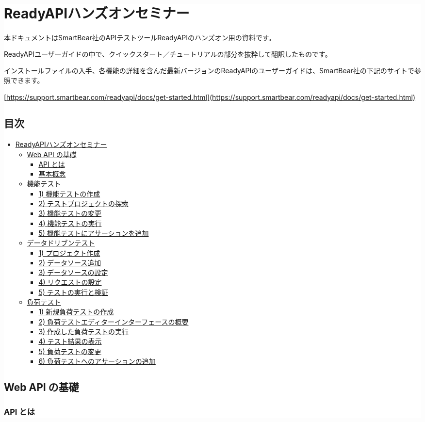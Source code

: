 # ReadyAPIハンズオンセミナー

本ドキュメントはSmartBear社のAPIテストツールReadyAPIのハンズオン用の資料です。

ReadyAPIユーザーガイドの中で、クイックスタート／チュートリアルの部分を抜粋して翻訳したものです。

インストールファイルの入手、各機能の詳細を含んだ最新バージョンのReadyAPIのユーザーガイドは、SmartBear社の下記のサイトで参照できます。

[https://support.smartbear.com/readyapi/docs/get-started.html](https://support.smartbear.com/readyapi/docs/get-started.html)


## 目次

- [ReadyAPIハンズオンセミナー](#readyapiハンズオンセミナー)
  - [Web API の基礎](#web-api-の基礎)
    - [API とは](#api-とは)
    - [基本概念](#基本概念)
  - [機能テスト](#機能テスト)
    - [1) 機能テストの作成](#1-機能テストの作成)
    - [2) テストプロジェクトの探索](#2-テストプロジェクトの探索)
    - [3) 機能テストの変更](#3-機能テストの変更)
    - [4) 機能テストの実行](#4-機能テストの実行)
    - [5) 機能テストにアサーションを追加](#5-機能テストにアサーションを追加)
  - [データドリブンテスト](#データドリブンテスト)
    - [1) プロジェクト作成](#1-プロジェクト作成)
    - [2) データソース追加](#2-データソース追加)
    - [3) データソースの設定](#3-データソースの設定)
    - [4) リクエストの設定](#4-リクエストの設定)
    - [5) テストの実行と検証](#5-テストの実行と検証)
  - [負荷テスト](#負荷テスト)
    - [1) 新規負荷テストの作成](#1-新規負荷テストの作成)
    - [2) 負荷テストエディターインターフェースの概要](#2-負荷テストエディターインターフェースの概要)
    - [3) 作成した負荷テストの実行](#3-作成した負荷テストの実行)
    - [4) テスト結果の表示](#4-テスト結果の表示)
    - [5) 負荷テストの変更](#5-負荷テストの変更)
    - [6) 負荷テストへのアサーションの追加](#6-負荷テストへのアサーションの追加)


<div style="page-break-before:always"></div>









<a id="anchor0"></a>

## Web API の基礎

<a id="anchor0-1"></a>

### API とは

